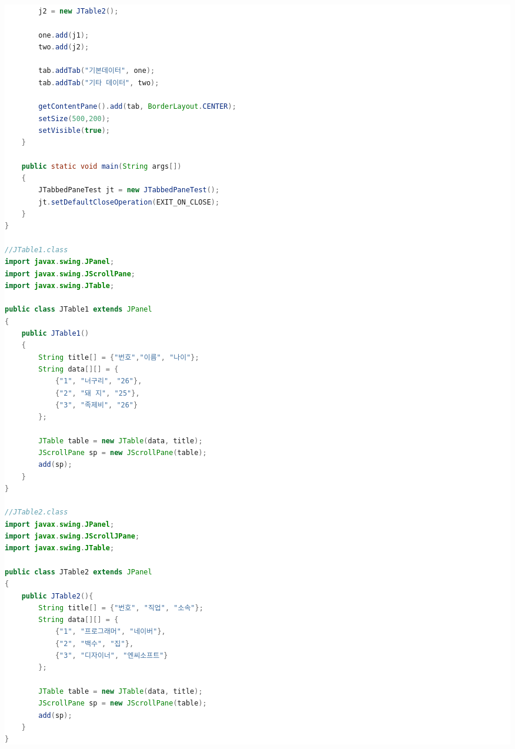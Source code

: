 ~~~java
        j2 = new JTable2();
        
        one.add(j1);
        two.add(j2);
        
        tab.addTab("기본데이터", one);
        tab.addTab("기타 데이터", two);
        
        getContentPane().add(tab, BorderLayout.CENTER);
        setSize(500,200);
        setVisible(true);
    }
    
    public static void main(String args[])
    {
        JTabbedPaneTest jt = new JTabbedPaneTest();
        jt.setDefaultCloseOperation(EXIT_ON_CLOSE);
    }
}

//JTable1.class
import javax.swing.JPanel;
import javax.swing.JScrollPane;
import javax.swing.JTable;

public class JTable1 extends JPanel
{
    public JTable1()
    {
        String title[] = {"번호","이름", "나이"};
        String data[][] = {
            {"1", "너구리", "26"},
            {"2", "돼 지", "25"},
            {"3", "족제비", "26"}
        };
        
        JTable table = new JTable(data, title);
        JScrollPane sp = new JScrollPane(table);
        add(sp);
    }
}

//JTable2.class
import javax.swing.JPanel;
import javax.swing.JScrollJPane;
import javax.swing.JTable;

public class JTable2 extends JPanel
{
    public JTable2(){
        String title[] = {"번호", "직업", "소속"};
        String data[][] = {
            {"1", "프로그래머", "네이버"},
            {"2", "백수", "집"},
            {"3", "디자이너", "엔씨소프트"}
        };
        
        JTable table = new JTable(data, title);
        JScrollPane sp = new JScrollPane(table);
        add(sp);
    }
}
~~~